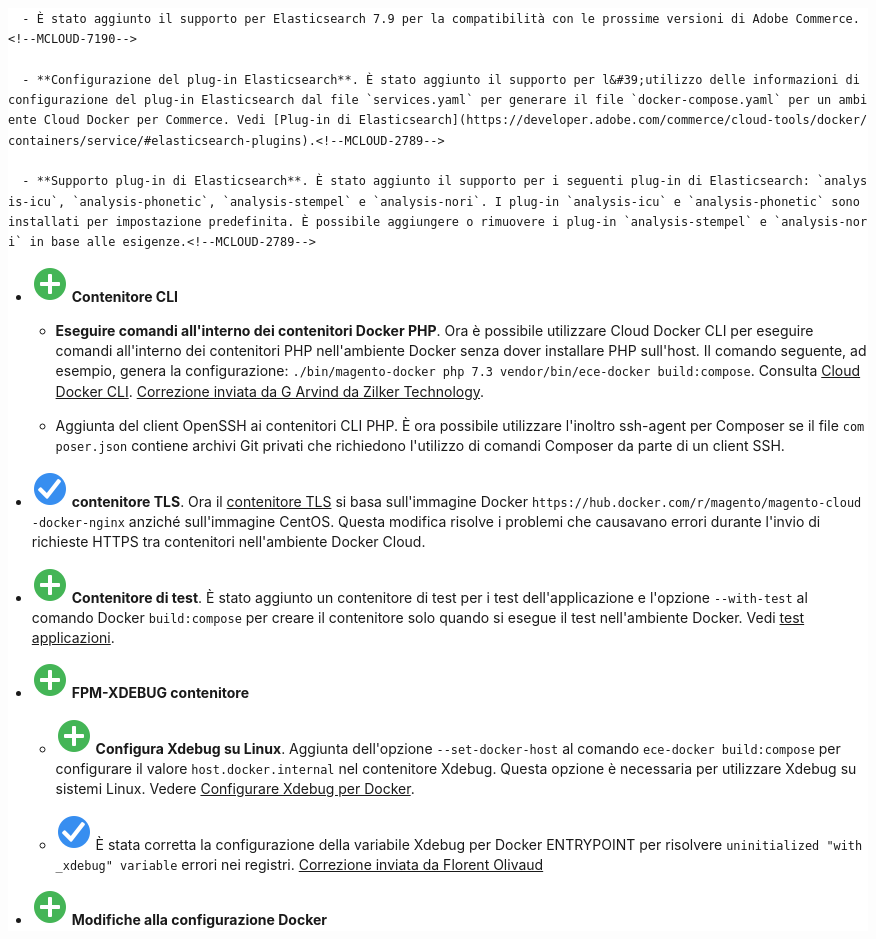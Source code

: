       - È stato aggiunto il supporto per Elasticsearch 7.9 per la compatibilità con le prossime versioni di Adobe Commerce.<!--MCLOUD-7190-->

      - **Configurazione del plug-in Elasticsearch**. È stato aggiunto il supporto per l&#39;utilizzo delle informazioni di configurazione del plug-in Elasticsearch dal file `services.yaml` per generare il file `docker-compose.yaml` per un ambiente Cloud Docker per Commerce. Vedi [Plug-in di Elasticsearch](https://developer.adobe.com/commerce/cloud-tools/docker/containers/service/#elasticsearch-plugins).<!--MCLOUD-2789-->

      - **Supporto plug-in di Elasticsearch**. È stato aggiunto il supporto per i seguenti plug-in di Elasticsearch: `analysis-icu`, `analysis-phonetic`, `analysis-stempel` e `analysis-nori`. I plug-in `analysis-icu` e `analysis-phonetic` sono installati per impostazione predefinita. È possibile aggiungere o rimuovere i plug-in `analysis-stempel` e `analysis-nori` in base alle esigenze.<!--MCLOUD-2789-->

   - ![nuova icona](../../assets/new.svg) **Contenitore CLI**

      - **Eseguire comandi all&#39;interno dei contenitori Docker PHP**. Ora è possibile utilizzare Cloud Docker CLI per eseguire comandi all&#39;interno dei contenitori PHP nell&#39;ambiente Docker senza dover installare PHP sull&#39;host. Il comando seguente, ad esempio, genera la configurazione: `./bin/magento-docker php 7.3 vendor/bin/ece-docker build:compose`. Consulta [Cloud Docker CLI](https://developer.adobe.com/commerce/cloud-tools/docker/quick-reference/#cloud-docker-cli). [Correzione inviata da G Arvind da Zilker Technology](https://github.com/magento/magento-cloud-docker/pull/209).<!--MCLOUD-5982-->

      - Aggiunta del client OpenSSH ai contenitori CLI PHP. È ora possibile utilizzare l&#39;inoltro ssh-agent per Composer se il file `composer.json` contiene archivi Git privati che richiedono l&#39;utilizzo di comandi Composer da parte di un client SSH.<!--MCLOUD-6008-->

   - ![icona di correzione](../../assets/fix.svg) **contenitore TLS**. Ora il [contenitore TLS](https://developer.adobe.com/commerce/cloud-tools/docker/containers/service/#tls-container) si basa sull&#39;immagine Docker `https://hub.docker.com/r/magento/magento-cloud-docker-nginx` anziché sull&#39;immagine CentOS. Questa modifica risolve i problemi che causavano errori durante l&#39;invio di richieste HTTPS tra contenitori nell&#39;ambiente Docker Cloud.

   - ![nuova icona](../../assets/new.svg) **Contenitore di test**. È stato aggiunto un contenitore di test per i test dell&#39;applicazione e l&#39;opzione `--with-test` al comando Docker `build:compose` per creare il contenitore solo quando si esegue il test nell&#39;ambiente Docker. Vedi [test applicazioni](https://developer.adobe.com/commerce/cloud-tools/docker/test/application-testing/).

   - ![nuova icona](../../assets/new.svg) **FPM-XDEBUG contenitore**

      - ![nuova icona](../../assets/new.svg) **Configura Xdebug su Linux**. Aggiunta dell&#39;opzione `--set-docker-host` al comando `ece-docker build:compose` per configurare il valore `host.docker.internal` nel contenitore Xdebug. Questa opzione è necessaria per utilizzare Xdebug su sistemi Linux. Vedere [Configurare Xdebug per Docker](https://developer.adobe.com/commerce/cloud-tools/docker/test/configure-xdebug/).<!--MCLOUD-6430-->

      - ![icona correzione](../../assets/fix.svg) È stata corretta la configurazione della variabile Xdebug per Docker ENTRYPOINT per risolvere `uninitialized "with_xdebug" variable` errori nei registri. [Correzione inviata da Florent Olivaud](https://github.com/magento/magento-cloud-docker/pull/218)<!--MCLOUD-6043-->

- ![nuova icona](../../assets/new.svg) **Modifiche alla configurazione Docker**
